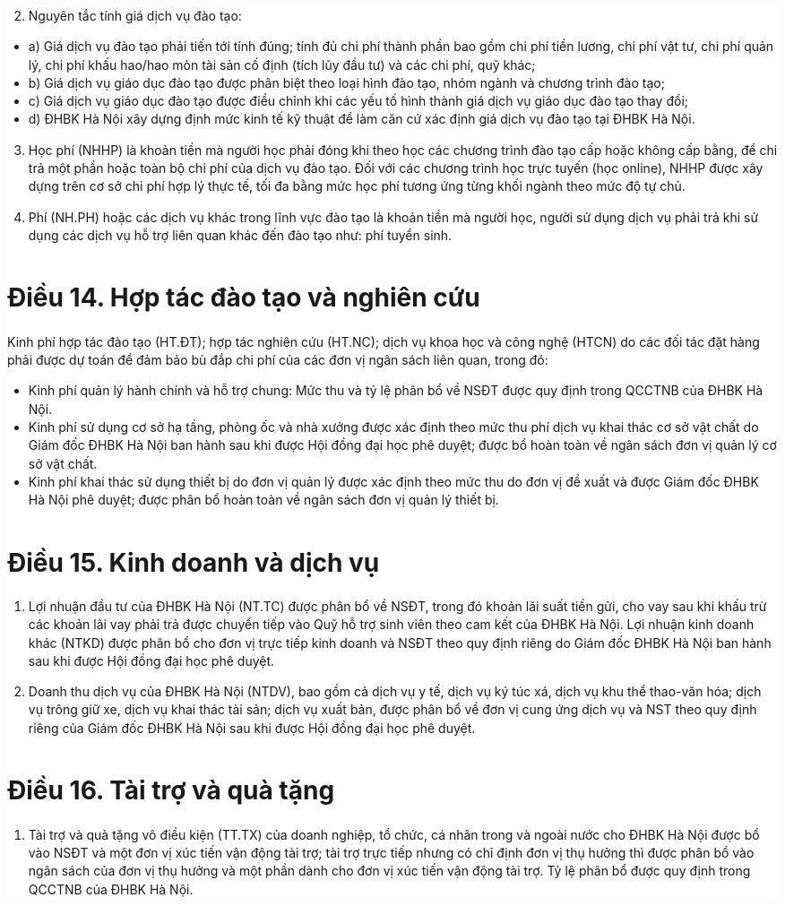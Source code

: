 2. Nguyên tắc tính giá dịch vụ đào tạo:

- a) Giá dịch vụ đào tạo phải tiến tới tính đúng; tính đủ chi phí thành phần bao gồm chi phí tiền lương, chi phí vật tư, chi phí quản lý, chi phí khấu hao/hao mòn tài sản cố định (tích lũy đầu tư) và các chi phí, quỹ khác;
- b) Giá dịch vụ giáo dục đào tạo được phân biệt theo loại hình đào tạo, nhóm ngành và chương trình đào tạo;
- c) Giá dịch vụ giáo dục đào tạo được điều chỉnh khi các yếu tố hình thành giá dịch vụ giáo dục đào tạo thay đổi;
- d) ĐHBK Hà Nội xây dựng định mức kinh tế kỹ thuật để làm căn cứ xác định giá dịch vụ đào tạo tại ĐHBK Hà Nội.

3. Học phí (NHHP) là khoản tiền mà người học phải đóng khi theo học các chương trình đào tạo cấp hoặc không cấp bằng, để chi trả một phần hoặc toàn bộ chi phí của dịch vụ đào tạo. Đối với các chương trình học trực tuyến (học online), NHHP được xây dựng trên cơ sở chi phí hợp lý thực tế, tối đa bằng mức học phí tương ứng từng khối ngành theo mức độ tự chủ.

4. Phí (NH.PH) hoặc các dịch vụ khác trong lĩnh vực đào tạo là khoản tiền mà người học, người sử dụng dịch vụ phải trả khi sử dụng các dịch vụ hỗ trợ liên quan khác đến đào tạo như: phí tuyển sinh.

# Điều 14. Hợp tác đào tạo và nghiên cứu

Kinh phí hợp tác đào tạo (HT.ĐT); hợp tác nghiên cứu (HT.NC); dịch vụ khoa học và công nghệ (HTCN) do các đối tác đặt hàng phải được dự toán để đảm bảo bù đắp chi phí của các đơn vị ngân sách liên quan, trong đó:

- Kinh phí quản lý hành chính và hỗ trợ chung: Mức thu và tỷ lệ phân bổ về NSĐT được quy định trong QCCTNB của ĐHBK Hà Nội.
- Kinh phí sử dụng cơ sở hạ tầng, phòng ốc và nhà xưởng được xác định theo mức thu phí dịch vụ khai thác cơ sở vật chất do Giám đốc ĐHBK Hà Nội ban hành sau khi được Hội đồng đại học phê duyệt; được bổ hoàn toàn về ngân sách đơn vị quản lý cơ sở vật chất.
- Kinh phí khai thác sử dụng thiết bị do đơn vị quản lý được xác định theo mức thu do đơn vị đề xuất và được Giám đốc ĐHBK Hà Nội phê duyệt; được phân bổ hoàn toàn về ngân sách đơn vị quản lý thiết bị.

# Điều 15. Kinh doanh và dịch vụ

1. Lợi nhuận đầu tư của ĐHBK Hà Nội (NT.TC) được phân bổ về NSĐT, trong đó khoản lãi suất tiền gửi, cho vay sau khi khấu trừ các khoản lãi vay phải trả được chuyển tiếp vào Quỹ hỗ trợ sinh viên theo cam kết của ĐHBK Hà Nội. Lợi nhuận kinh doanh khác (NTKD) được phân bổ cho đơn vị trực tiếp kinh doanh và NSĐT theo quy định riêng do Giám đốc ĐHBK Hà Nội ban hành sau khi được Hội đồng đại học phê duyệt.

2. Doanh thu dịch vụ của ĐHBK Hà Nội (NTDV), bao gồm cả dịch vụ y tế, dịch vụ ký túc xá, dịch vụ khu thể thao-văn hóa; dịch vụ trông giữ xe, dịch vụ khai thác tài sản; dịch vụ xuất bản, được phân bổ về đơn vị cung ứng dịch vụ và NST theo quy định riêng của Giám đốc ĐHBK Hà Nội sau khi được Hội đồng đại học phê duyệt.

# Điều 16. Tài trợ và quà tặng

1. Tài trợ và quà tặng vô điều kiện (TT.TX) của doanh nghiệp, tổ chức, cá nhân trong và ngoài nước cho ĐHBK Hà Nội được bổ vào NSĐT và một đơn vị xúc tiến vận động tài trợ; tài trợ trực tiếp nhưng có chỉ định đơn vị thụ hưởng thì được phân bổ vào ngân sách của đơn vị thụ hưởng và một phần dành cho đơn vị xúc tiến vận động tài trợ. Tỷ lệ phân bổ được quy định trong QCCTNB của ĐHBK Hà Nội.
